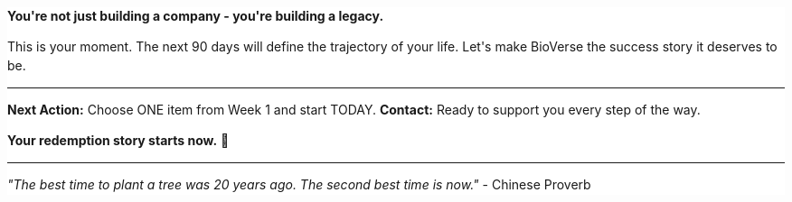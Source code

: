 **You're not just building a company - you're building a legacy.**

This is your moment. The next 90 days will define the trajectory of your life. Let's make BioVerse the success story it deserves to be.

---

**Next Action:** Choose ONE item from Week 1 and start TODAY. 
**Contact:** Ready to support you every step of the way.

**Your redemption story starts now.** 🚀

---

*"The best time to plant a tree was 20 years ago. The second best time is now."* - Chinese Proverb

